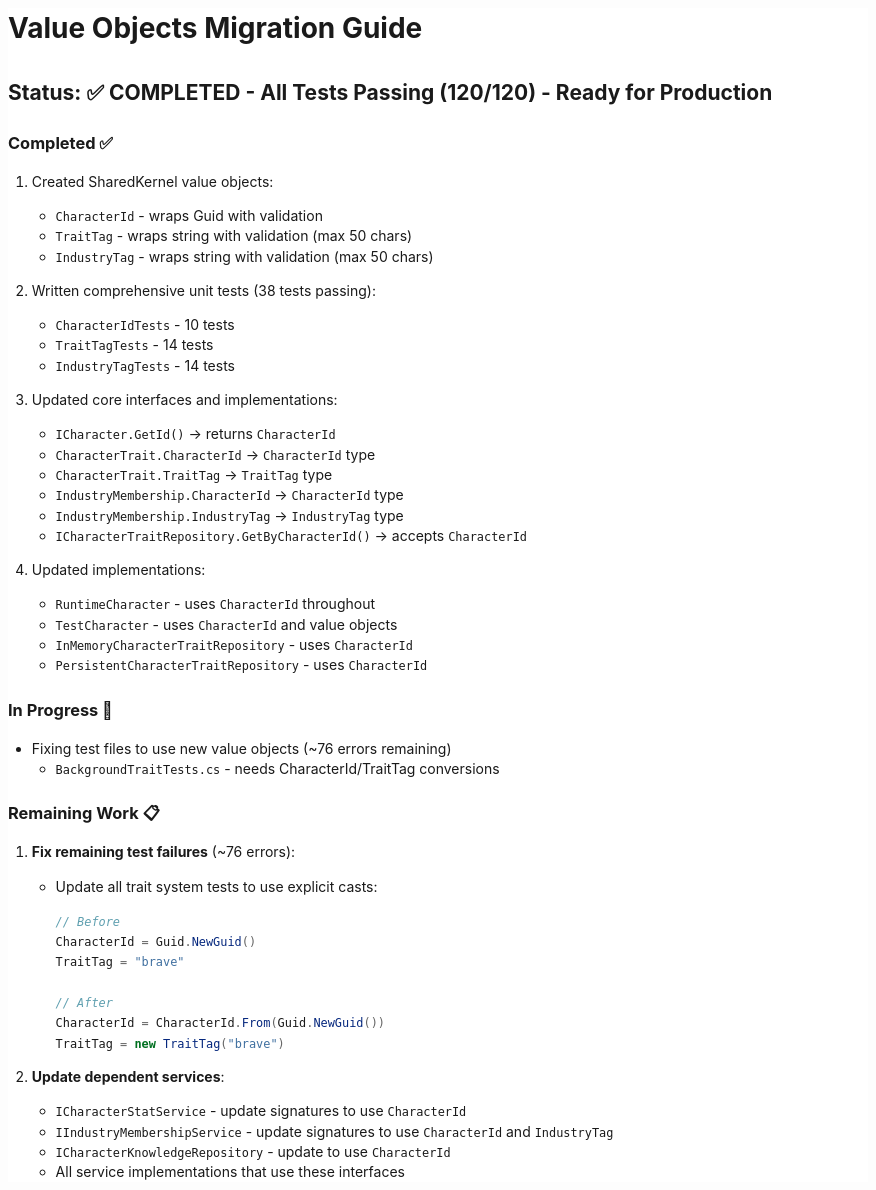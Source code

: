 # Value Objects Migration Guide

## Status: ✅ COMPLETED - All Tests Passing (120/120) - Ready for Production

### Completed ✅
1. Created SharedKernel value objects:
   - `CharacterId` - wraps Guid with validation
   - `TraitTag` - wraps string with validation (max 50 chars)
   - `IndustryTag` - wraps string with validation (max 50 chars)

2. Written comprehensive unit tests (38 tests passing):
   - `CharacterIdTests` - 10 tests
   - `TraitTagTests` - 14 tests
   - `IndustryTagTests` - 14 tests

3. Updated core interfaces and implementations:
   - `ICharacter.GetId()` → returns `CharacterId`
   - `CharacterTrait.CharacterId` → `CharacterId` type
   - `CharacterTrait.TraitTag` → `TraitTag` type
   - `IndustryMembership.CharacterId` → `CharacterId` type
   - `IndustryMembership.IndustryTag` → `IndustryTag` type
   - `ICharacterTraitRepository.GetByCharacterId()` → accepts `CharacterId`

4. Updated implementations:
   - `RuntimeCharacter` - uses `CharacterId` throughout
   - `TestCharacter` - uses `CharacterId` and value objects
   - `InMemoryCharacterTraitRepository` - uses `CharacterId`
   - `PersistentCharacterTraitRepository` - uses `CharacterId`

### In Progress 🚧
- Fixing test files to use new value objects (~76 errors remaining)
  - `BackgroundTraitTests.cs` - needs CharacterId/TraitTag conversions

### Remaining Work 📋
1. **Fix remaining test failures** (~76 errors):
   - Update all trait system tests to use explicit casts:
     ```csharp
     // Before
     CharacterId = Guid.NewGuid()
     TraitTag = "brave"

     // After
     CharacterId = CharacterId.From(Guid.NewGuid())
     TraitTag = new TraitTag("brave")
     ```

2. **Update dependent services**:
   - `ICharacterStatService` - update signatures to use `CharacterId`
   - `IIndustryMembershipService` - update signatures to use `CharacterId` and `IndustryTag`
   - `ICharacterKnowledgeRepository` - update to use `CharacterId`
   - All service implementations that use these interfaces
